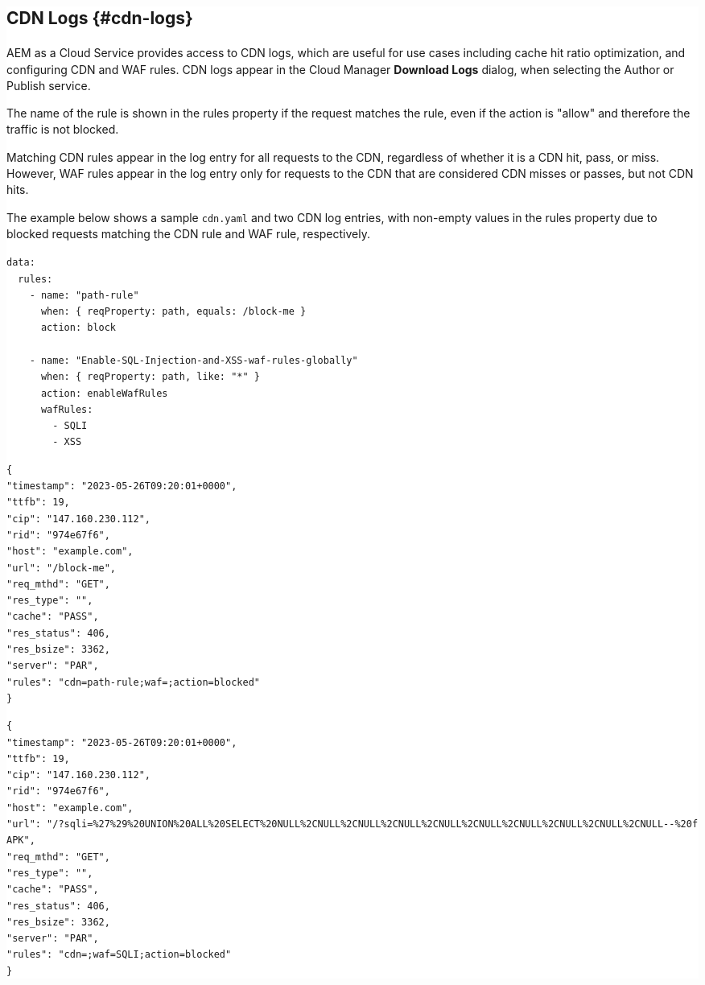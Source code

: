 ## CDN Logs {#cdn-logs}

AEM as a Cloud Service provides access to CDN logs, which are useful for use cases including cache hit ratio optimization, and configuring CDN and WAF rules. CDN logs appear in the Cloud Manager **Download Logs** dialog, when selecting the Author or Publish service.

The name of the rule is shown in the rules property if the request matches the rule, even if the action is "allow" and therefore the traffic is not blocked. 

Matching CDN rules appear in the log entry for all requests to the CDN, regardless of whether it is a CDN hit, pass, or miss. However, WAF rules appear in the log entry only for requests to the CDN that are considered CDN misses or passes, but not CDN hits.

The example below shows a sample `cdn.yaml` and two CDN log entries, with non-empty values in the rules property due to blocked requests matching the CDN rule and WAF rule, respectively. 


```
data:
  rules:
    - name: "path-rule"
      when: { reqProperty: path, equals: /block-me }
      action: block

    - name: "Enable-SQL-Injection-and-XSS-waf-rules-globally"
      when: { reqProperty: path, like: "*" }
      action: enableWafRules
      wafRules:
        - SQLI
        - XSS
```

```
{
"timestamp": "2023-05-26T09:20:01+0000",
"ttfb": 19,
"cip": "147.160.230.112",
"rid": "974e67f6",
"host": "example.com",
"url": "/block-me",
"req_mthd": "GET",
"res_type": "",
"cache": "PASS",
"res_status": 406,
"res_bsize": 3362,
"server": "PAR",
"rules": "cdn=path-rule;waf=;action=blocked"
}
```

```
{
"timestamp": "2023-05-26T09:20:01+0000",
"ttfb": 19,
"cip": "147.160.230.112",
"rid": "974e67f6",
"host": "example.com",
"url": "/?sqli=%27%29%20UNION%20ALL%20SELECT%20NULL%2CNULL%2CNULL%2CNULL%2CNULL%2CNULL%2CNULL%2CNULL%2CNULL%2CNULL--%20fAPK",
"req_mthd": "GET",
"res_type": "",
"cache": "PASS",
"res_status": 406,
"res_bsize": 3362,
"server": "PAR",
"rules": "cdn=;waf=SQLI;action=blocked"
}
```